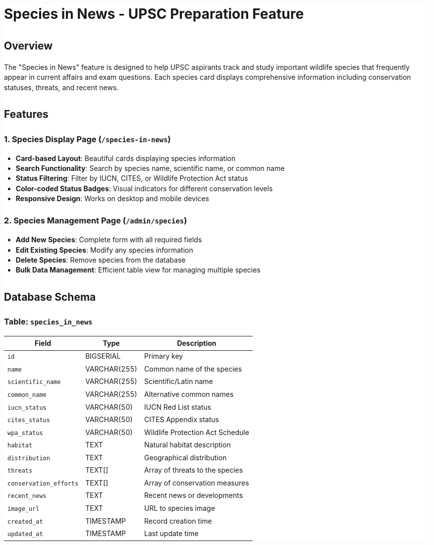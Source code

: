 # Species in News - UPSC Preparation Feature

## Overview

The "Species in News" feature is designed to help UPSC aspirants track and study important wildlife species that frequently appear in current affairs and exam questions. Each species card displays comprehensive information including conservation statuses, threats, and recent news.

## Features

### 1. Species Display Page (`/species-in-news`)
- **Card-based Layout**: Beautiful cards displaying species information
- **Search Functionality**: Search by species name, scientific name, or common name
- **Status Filtering**: Filter by IUCN, CITES, or Wildlife Protection Act status
- **Color-coded Status Badges**: Visual indicators for different conservation levels
- **Responsive Design**: Works on desktop and mobile devices

### 2. Species Management Page (`/admin/species`)
- **Add New Species**: Complete form with all required fields
- **Edit Existing Species**: Modify any species information
- **Delete Species**: Remove species from the database
- **Bulk Data Management**: Efficient table view for managing multiple species

## Database Schema

### Table: `species_in_news`

| Field | Type | Description |
|-------|------|-------------|
| `id` | BIGSERIAL | Primary key |
| `name` | VARCHAR(255) | Common name of the species |
| `scientific_name` | VARCHAR(255) | Scientific/Latin name |
| `common_name` | VARCHAR(255) | Alternative common names |
| `iucn_status` | VARCHAR(50) | IUCN Red List status |
| `cites_status` | VARCHAR(50) | CITES Appendix status |
| `wpa_status` | VARCHAR(50) | Wildlife Protection Act Schedule |
| `habitat` | TEXT | Natural habitat description |
| `distribution` | TEXT | Geographical distribution |
| `threats` | TEXT[] | Array of threats to the species |
| `conservation_efforts` | TEXT[] | Array of conservation measures |
| `recent_news` | TEXT | Recent news or developments |
| `image_url` | TEXT | URL to species image |
| `created_at` | TIMESTAMP | Record creation time |
| `updated_at` | TIMESTAMP | Last update time |
